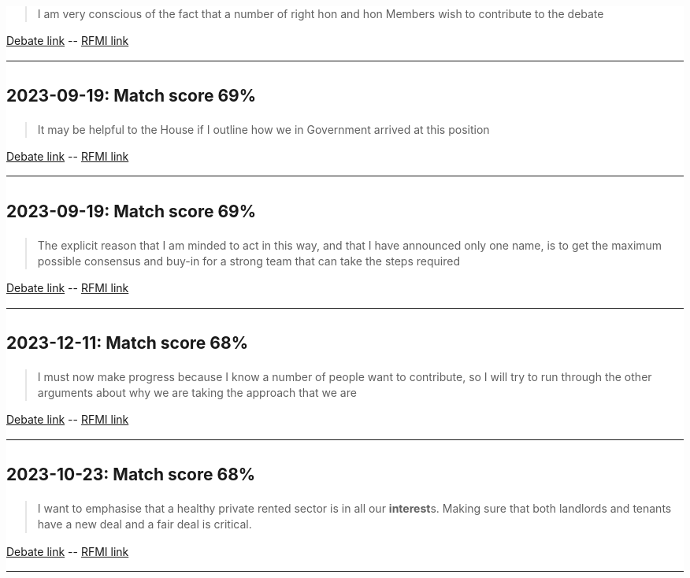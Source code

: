 >I am very conscious of the fact that a number of right hon and hon Members wish to contribute to the debate

[Debate link](https://www.theyworkforyou.com/debates/?id=2024-01-10c.389.1)  --  [RFMI link](https://www.theyworkforyou.com/mp/11858/register)


---



## 2023-09-19: Match score 69%

>It may be helpful to the House if I outline how we in Government arrived at this position

[Debate link](https://www.theyworkforyou.com/debates/?id=2023-09-19c.1265.1)  --  [RFMI link](https://www.theyworkforyou.com/mp/11858/register)


---



## 2023-09-19: Match score 69%

>The explicit reason that I am minded to act in this way, and that I have announced only one name, is to get the maximum possible consensus and buy-in for a strong team that can take the steps required

[Debate link](https://www.theyworkforyou.com/debates/?id=2023-09-19c.1272.1)  --  [RFMI link](https://www.theyworkforyou.com/mp/11858/register)


---



## 2023-12-11: Match score 68%

>I must now make progress because I know a number of people want to contribute, so I will try to run through the other arguments about why we are taking the approach that we are

[Debate link](https://www.theyworkforyou.com/debates/?id=2023-12-11c.661.3)  --  [RFMI link](https://www.theyworkforyou.com/mp/11858/register)


---



## 2023-10-23: Match score 68%

>I want to emphasise that a healthy private rented sector is in all our **interest**s. Making sure that both landlords and tenants have a new deal and a fair deal is critical.

[Debate link](https://www.theyworkforyou.com/debates/?id=2023-10-23c.632.2)  --  [RFMI link](https://www.theyworkforyou.com/mp/11858/register)


---

